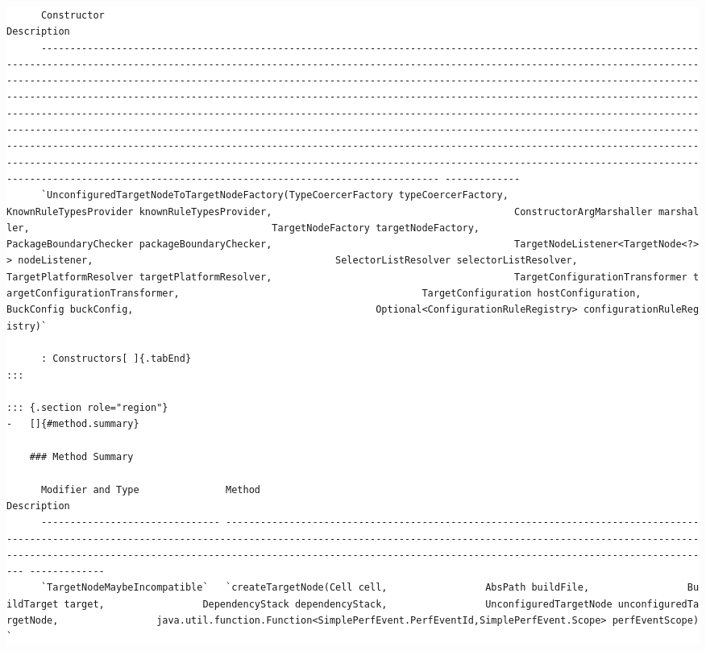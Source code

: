           Constructor                                                                                                                                                                                                                                                                                                                                                                                                                                                                                                                                                                                                                                                                                                                                                                                                                                                                                                                                                                                                                                                           Description
          --------------------------------------------------------------------------------------------------------------------------------------------------------------------------------------------------------------------------------------------------------------------------------------------------------------------------------------------------------------------------------------------------------------------------------------------------------------------------------------------------------------------------------------------------------------------------------------------------------------------------------------------------------------------------------------------------------------------------------------------------------------------------------------------------------------------------------------------------------------------------------------------------------------------------------------------------------------------------------------------------------------------------------------------------------------------- -------------
          `UnconfiguredTargetNodeToTargetNodeFactory​(TypeCoercerFactory typeCoercerFactory,                                          KnownRuleTypesProvider knownRuleTypesProvider,                                          ConstructorArgMarshaller marshaller,                                          TargetNodeFactory targetNodeFactory,                                          PackageBoundaryChecker packageBoundaryChecker,                                          TargetNodeListener<TargetNode<?>> nodeListener,                                          SelectorListResolver selectorListResolver,                                          TargetPlatformResolver targetPlatformResolver,                                          TargetConfigurationTransformer targetConfigurationTransformer,                                          TargetConfiguration hostConfiguration,                                          BuckConfig buckConfig,                                          Optional<ConfigurationRuleRegistry> configurationRuleRegistry)`    

          : Constructors[ ]{.tabEnd}
    :::

    ::: {.section role="region"}
    -   []{#method.summary}

        ### Method Summary

          Modifier and Type               Method                                                                                                                                                                                                                                                                                                                                Description
          ------------------------------- ------------------------------------------------------------------------------------------------------------------------------------------------------------------------------------------------------------------------------------------------------------------------------------------------------------------------------------- -------------
          `TargetNodeMaybeIncompatible`   `createTargetNode​(Cell cell,                 AbsPath buildFile,                 BuildTarget target,                 DependencyStack dependencyStack,                 UnconfiguredTargetNode unconfiguredTargetNode,                 java.util.function.Function<SimplePerfEvent.PerfEventId,​SimplePerfEvent.Scope> perfEventScope)`    
